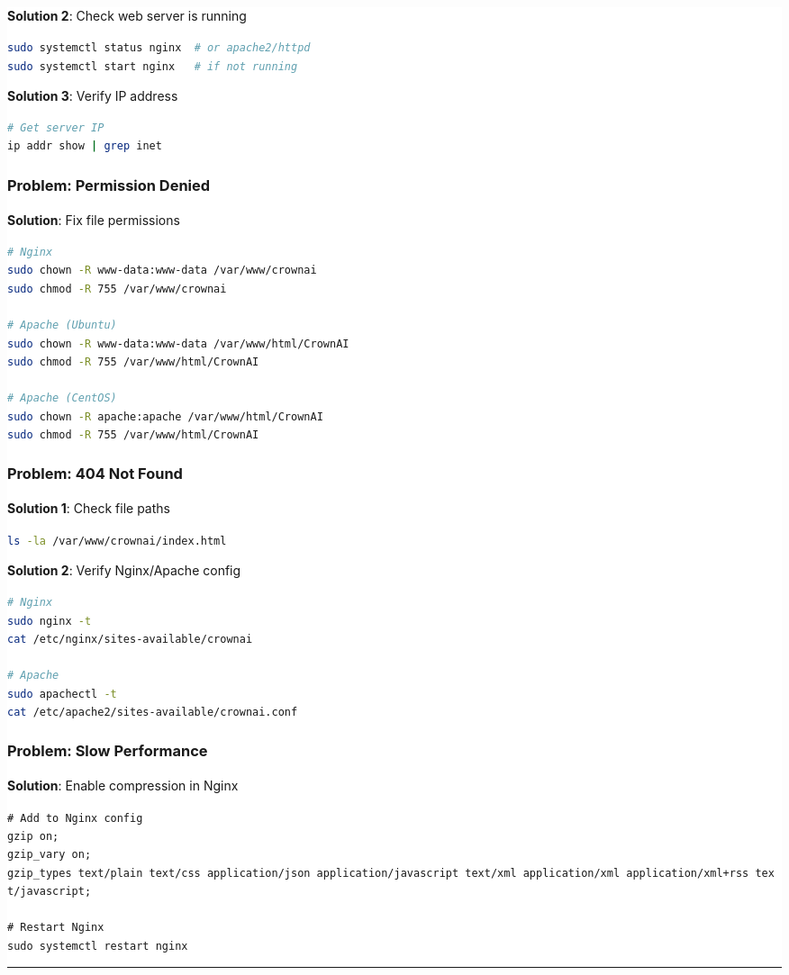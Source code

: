 **Solution 2**: Check web server is running
```bash
sudo systemctl status nginx  # or apache2/httpd
sudo systemctl start nginx   # if not running
```

**Solution 3**: Verify IP address
```bash
# Get server IP
ip addr show | grep inet
```

### Problem: Permission Denied

**Solution**: Fix file permissions
```bash
# Nginx
sudo chown -R www-data:www-data /var/www/crownai
sudo chmod -R 755 /var/www/crownai

# Apache (Ubuntu)
sudo chown -R www-data:www-data /var/www/html/CrownAI
sudo chmod -R 755 /var/www/html/CrownAI

# Apache (CentOS)
sudo chown -R apache:apache /var/www/html/CrownAI
sudo chmod -R 755 /var/www/html/CrownAI
```

### Problem: 404 Not Found

**Solution 1**: Check file paths
```bash
ls -la /var/www/crownai/index.html
```

**Solution 2**: Verify Nginx/Apache config
```bash
# Nginx
sudo nginx -t
cat /etc/nginx/sites-available/crownai

# Apache
sudo apachectl -t
cat /etc/apache2/sites-available/crownai.conf
```

### Problem: Slow Performance

**Solution**: Enable compression in Nginx
```nginx
# Add to Nginx config
gzip on;
gzip_vary on;
gzip_types text/plain text/css application/json application/javascript text/xml application/xml application/xml+rss text/javascript;

# Restart Nginx
sudo systemctl restart nginx
```

---